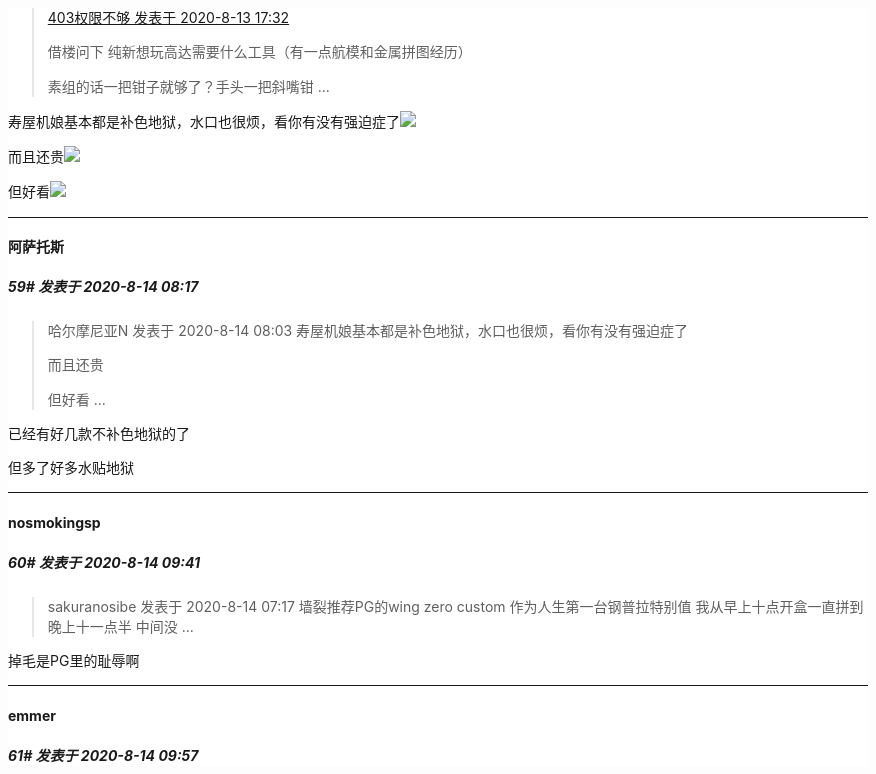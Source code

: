 

<blockquote><a href="httphttps://bbs.saraba1st.com/2b/forum.php?mod=redirect&amp;goto=findpost&amp;pid=48417908&amp;ptid=1954481" target="_blank">403权限不够 发表于 2020-8-13 17:32</a>

借楼问下 纯新想玩高达需要什么工具（有一点航模和金属拼图经历）

素组的话一把钳子就够了？手头一把斜嘴钳 ...</blockquote>
寿屋机娘基本都是补色地狱，水口也很烦，看你有没有强迫症了<img src="https://static.saraba1st.com/image/smiley/face2017/022.png" referrerpolicy="no-referrer">

而且还贵<img src="https://static.saraba1st.com/image/smiley/face2017/022.png" referrerpolicy="no-referrer">

但好看<img src="https://static.saraba1st.com/image/smiley/face2017/002.png" referrerpolicy="no-referrer">







-----

####  阿萨托斯  
##### 59#       发表于 2020-8-14 08:17



<blockquote>哈尔摩尼亚N 发表于 2020-8-14 08:03
寿屋机娘基本都是补色地狱，水口也很烦，看你有没有强迫症了

而且还贵

但好看 ...</blockquote>
已经有好几款不补色地狱的了

但多了好多水贴地狱







-----

####  nosmokingsp  
##### 60#       发表于 2020-8-14 09:41



<blockquote>sakuranosibe 发表于 2020-8-14 07:17
墙裂推荐PG的wing zero custom 作为人生第一台钢普拉特别值 我从早上十点开盒一直拼到晚上十一点半 中间没 ...</blockquote>
掉毛是PG里的耻辱啊







-----

####  emmer  
##### 61#       发表于 2020-8-14 09:57
